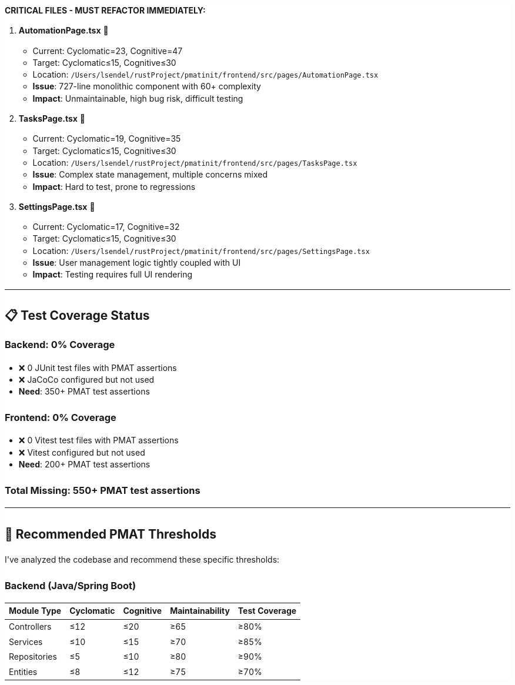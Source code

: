 **CRITICAL FILES - MUST REFACTOR IMMEDIATELY:**

1. **AutomationPage.tsx** 🔴
   - Current: Cyclomatic=23, Cognitive=47
   - Target: Cyclomatic≤15, Cognitive≤30
   - Location: `/Users/lsendel/rustProject/pmatinit/frontend/src/pages/AutomationPage.tsx`
   - **Issue**: 727-line monolithic component with 60+ complexity
   - **Impact**: Unmaintainable, high bug risk, difficult testing

2. **TasksPage.tsx** 🔴
   - Current: Cyclomatic=19, Cognitive=35
   - Target: Cyclomatic≤15, Cognitive≤30
   - Location: `/Users/lsendel/rustProject/pmatinit/frontend/src/pages/TasksPage.tsx`
   - **Issue**: Complex state management, multiple concerns mixed
   - **Impact**: Hard to test, prone to regressions

3. **SettingsPage.tsx** 🔴
   - Current: Cyclomatic=17, Cognitive=32
   - Target: Cyclomatic≤15, Cognitive≤30
   - Location: `/Users/lsendel/rustProject/pmatinit/frontend/src/pages/SettingsPage.tsx`
   - **Issue**: User management logic tightly coupled with UI
   - **Impact**: Testing requires full UI rendering

---

## 📋 Test Coverage Status

### Backend: **0% Coverage**
- ❌ 0 JUnit test files with PMAT assertions
- ❌ JaCoCo configured but not used
- **Need**: 350+ PMAT test assertions

### Frontend: **0% Coverage**
- ❌ 0 Vitest test files with PMAT assertions
- ❌ Vitest configured but not used
- **Need**: 200+ PMAT test assertions

### Total Missing: **550+ PMAT test assertions**

---

## 🎯 Recommended PMAT Thresholds

I've analyzed the codebase and recommend these specific thresholds:

### Backend (Java/Spring Boot)

| Module Type | Cyclomatic | Cognitive | Maintainability | Test Coverage |
|-------------|------------|-----------|-----------------|---------------|
| Controllers | ≤12 | ≤20 | ≥65 | ≥80% |
| Services | ≤10 | ≤15 | ≥70 | ≥85% |
| Repositories | ≤5 | ≤10 | ≥80 | ≥90% |
| Entities | ≤8 | ≤12 | ≥75 | ≥70% |
